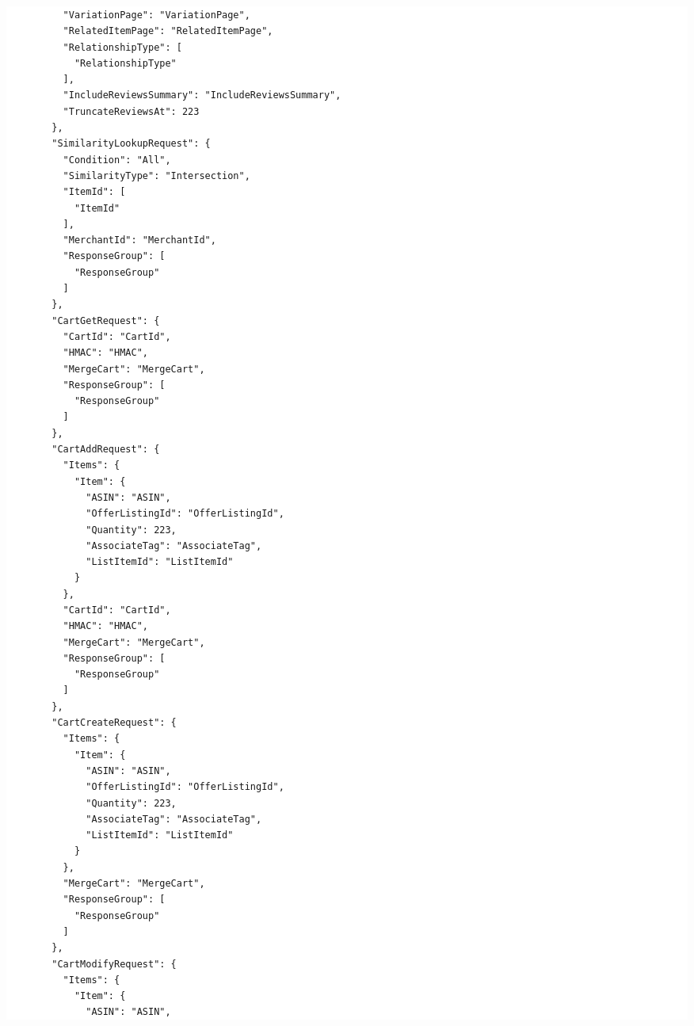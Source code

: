 ```
          "VariationPage": "VariationPage",
          "RelatedItemPage": "RelatedItemPage",
          "RelationshipType": [
            "RelationshipType"
          ],
          "IncludeReviewsSummary": "IncludeReviewsSummary",
          "TruncateReviewsAt": 223
        },
        "SimilarityLookupRequest": {
          "Condition": "All",
          "SimilarityType": "Intersection",
          "ItemId": [
            "ItemId"
          ],
          "MerchantId": "MerchantId",
          "ResponseGroup": [
            "ResponseGroup"
          ]
        },
        "CartGetRequest": {
          "CartId": "CartId",
          "HMAC": "HMAC",
          "MergeCart": "MergeCart",
          "ResponseGroup": [
            "ResponseGroup"
          ]
        },
        "CartAddRequest": {
          "Items": {
            "Item": {
              "ASIN": "ASIN",
              "OfferListingId": "OfferListingId",
              "Quantity": 223,
              "AssociateTag": "AssociateTag",
              "ListItemId": "ListItemId"
            }
          },
          "CartId": "CartId",
          "HMAC": "HMAC",
          "MergeCart": "MergeCart",
          "ResponseGroup": [
            "ResponseGroup"
          ]
        },
        "CartCreateRequest": {
          "Items": {
            "Item": {
              "ASIN": "ASIN",
              "OfferListingId": "OfferListingId",
              "Quantity": 223,
              "AssociateTag": "AssociateTag",
              "ListItemId": "ListItemId"
            }
          },
          "MergeCart": "MergeCart",
          "ResponseGroup": [
            "ResponseGroup"
          ]
        },
        "CartModifyRequest": {
          "Items": {
            "Item": {
              "ASIN": "ASIN",
```